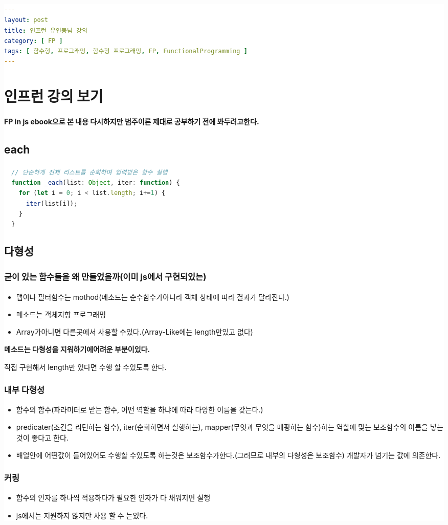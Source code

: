 ```yaml
---
layout: post
title: 인프런 유인동님 강의
category: [ FP ]
tags: [ 함수형, 프로그래밍, 함수형 프로그래밍, FP, FunctionalProgramming ]
---
```


# 인프런 강의 보기

**FP in js ebook으로 본 내용 다시하지만 범주이론 제대로 공부하기 전에 봐두려고한다.**

## each

```javascript
  // 단순하게 전체 리스트를 순회하며 입력받은 함수 실행
  function _each(list: Object, iter: function) {
    for (let i = 0; i < list.length; i+=1) {
      iter(list[i]);
    }
  }
```

## 다형성

### 굳이 있는 함수들을 왜 만들었을까(이미 js에서 구현되있는)

* 맵이나 필터함수는 mothod(메소드는 순수함수가아니라 객체 상태에 따라 결과가 달라진다.)

* 메소드는 객체지향 프로그래밍

* Array가아니면 다른곳에서 사용할 수있다.(Array-Like에는 length만있고 없다)


**메소드는 다형성을 지워하기에어려운 부분이있다.**

직접 구현해서 length만 있다면 수행 할 수있도록 한다.


### 내부 다형성

* 함수의 함수(파라미터로 받는 함수, 어떤 역할을 하냐에 따라 다양한 이름을 갖는다.)

* predicater(조건을 리턴하는 함수), iter(순회하면서 실행하는), mapper(무엇과 무엇을 매핑하는 함수)하는 역할에 맞는 보조함수의 이름을 넣는것이 좋다고 한다.

* 배열안에 어떤값이 들어있어도 수행할 수있도록 하는것은 보조함수가한다.(그러므로 내부의 다형성은 보조함수) 개발자가 넘기는 값에 의존한다.

### 커링

* 함수의 인자를 하나씩 적용하다가 필요한 인자가 다 채워지면 실행

* js에서는 지원하지 않지만 사용 할 수 는있다.
